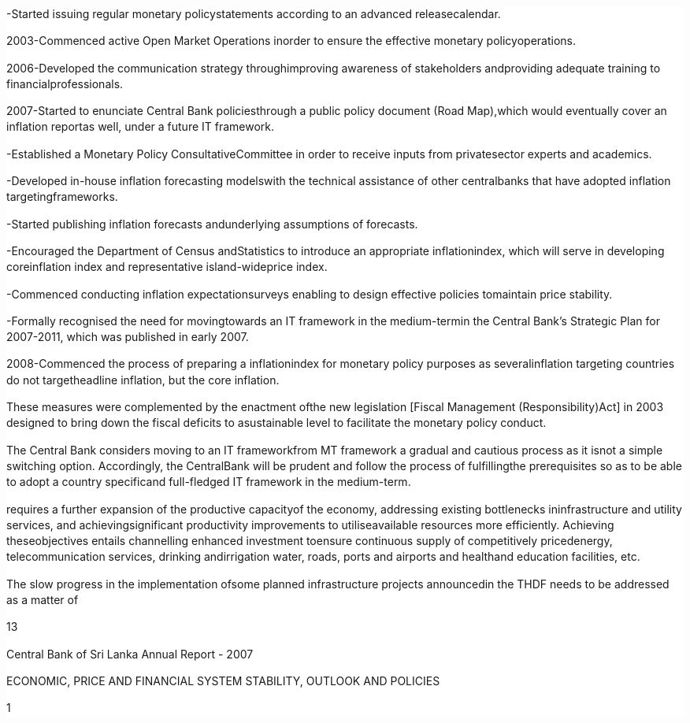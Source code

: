 -Started issuing regular monetary policystatements according to an advanced releasecalendar.

2003-Commenced active Open Market Operations inorder to ensure the effective monetary policyoperations.

2006-Developed the communication strategy throughimproving awareness of stakeholders andproviding adequate training to financialprofessionals.

2007-Started to enunciate Central Bank policiesthrough a public policy document (Road Map),which would eventually cover an inflation reportas well, under a future IT framework.

-Established a Monetary Policy ConsultativeCommittee in order to receive inputs from privatesector experts and academics.

-Developed in-house inflation forecasting modelswith the technical assistance of other centralbanks that have adopted inflation targetingframeworks.

-Started publishing inflation forecasts andunderlying assumptions of forecasts.

-Encouraged the Department of Census andStatistics to introduce an appropriate inflationindex, which will serve in developing coreinflation index and representative island-wideprice index.

-Commenced conducting inflation expectationsurveys enabling to design effective policies tomaintain price stability.

-Formally recognised the need for movingtowards an IT framework in the medium-termin the Central Bank’s Strategic Plan for 2007-2011, which was published in early 2007.

2008-Commenced the process of preparing a inflationindex for monetary policy purposes as severalinflation targeting countries do not targetheadline inflation, but the core inflation.

These measures were complemented by the enactment ofthe new legislation [Fiscal Management (Responsibility)Act] in 2003 designed to bring down the fiscal deficits to asustainable level to facilitate the monetary policy conduct.

The Central Bank considers moving to an IT frameworkfrom MT framework a gradual and cautious process as it isnot a simple switching option. Accordingly, the CentralBank will be prudent and follow the process of fulfillingthe prerequisites so as to be able to adopt a country specificand full-fledged IT framework in the medium-term.

requires a further expansion of the productive capacityof the economy, addressing existing bottlenecks ininfrastructure and utility services, and achievingsignificant productivity improvements to utiliseavailable resources more efficiently. Achieving theseobjectives entails channelling enhanced investment toensure continuous supply of competitively pricedenergy, telecommunication services, drinking andirrigation water, roads, ports and airports and healthand education facilities, etc.

The slow progress in the implementation ofsome planned infrastructure projects announcedin the THDF needs to be addressed as a matter of

13

Central Bank of Sri Lanka Annual Report - 2007

ECONOMIC, PRICE AND FINANCIAL SYSTEM STABILITY, OUTLOOK AND POLICIES

1
